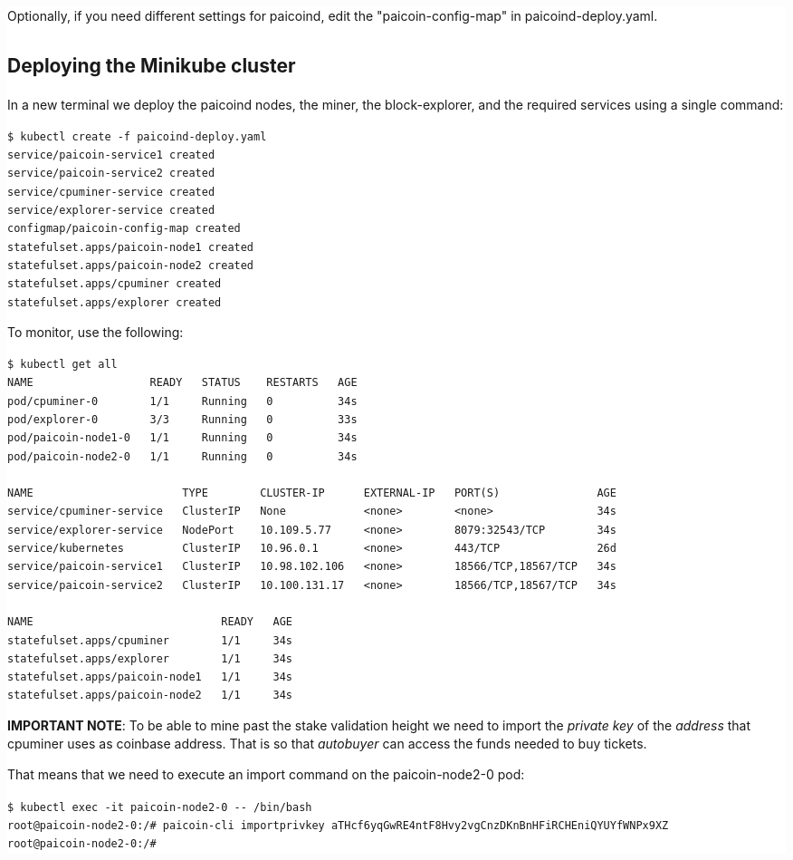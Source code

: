 Optionally, if you need different settings for paicoind, edit the "paicoin-config-map" in paicoind-deploy.yaml.

## Deploying the Minikube cluster

In a new terminal we deploy the paicoind nodes, the miner, the block-explorer, and the required services using a single command:
```
$ kubectl create -f paicoind-deploy.yaml
service/paicoin-service1 created
service/paicoin-service2 created
service/cpuminer-service created
service/explorer-service created
configmap/paicoin-config-map created
statefulset.apps/paicoin-node1 created
statefulset.apps/paicoin-node2 created
statefulset.apps/cpuminer created
statefulset.apps/explorer created

```

To monitor, use the following:
```
$ kubectl get all
NAME                  READY   STATUS    RESTARTS   AGE
pod/cpuminer-0        1/1     Running   0          34s
pod/explorer-0        3/3     Running   0          33s
pod/paicoin-node1-0   1/1     Running   0          34s
pod/paicoin-node2-0   1/1     Running   0          34s

NAME                       TYPE        CLUSTER-IP      EXTERNAL-IP   PORT(S)               AGE
service/cpuminer-service   ClusterIP   None            <none>        <none>                34s
service/explorer-service   NodePort    10.109.5.77     <none>        8079:32543/TCP        34s
service/kubernetes         ClusterIP   10.96.0.1       <none>        443/TCP               26d
service/paicoin-service1   ClusterIP   10.98.102.106   <none>        18566/TCP,18567/TCP   34s
service/paicoin-service2   ClusterIP   10.100.131.17   <none>        18566/TCP,18567/TCP   34s

NAME                             READY   AGE
statefulset.apps/cpuminer        1/1     34s
statefulset.apps/explorer        1/1     34s
statefulset.apps/paicoin-node1   1/1     34s
statefulset.apps/paicoin-node2   1/1     34s
```

**IMPORTANT NOTE**: To be able to mine past the stake validation height we need to import the *private key* of the *address* that cpuminer uses as coinbase address.
That is so that *autobuyer* can access the funds needed to buy tickets.

That means that we need to execute an import command on the paicoin-node2-0 pod:
```
$ kubectl exec -it paicoin-node2-0 -- /bin/bash
root@paicoin-node2-0:/# paicoin-cli importprivkey aTHcf6yqGwRE4ntF8Hvy2vgCnzDKnBnHFiRCHEniQYUYfWNPx9XZ
root@paicoin-node2-0:/#
```
